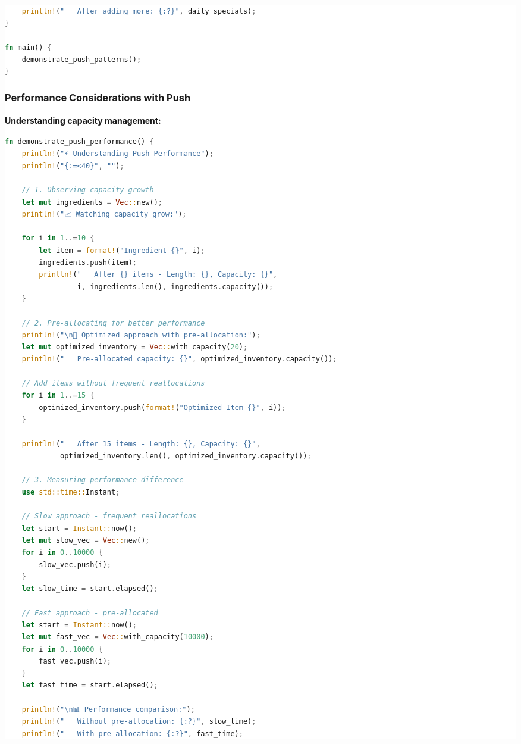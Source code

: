 ```rust
    println!("   After adding more: {:?}", daily_specials);
}

fn main() {
    demonstrate_push_patterns();
}
```


### Performance Considerations with Push

**Understanding capacity management:**

```rust
fn demonstrate_push_performance() {
    println!("⚡ Understanding Push Performance");
    println!("{:=<40}", "");

    // 1. Observing capacity growth
    let mut ingredients = Vec::new();
    println!("📈 Watching capacity grow:");

    for i in 1..=10 {
        let item = format!("Ingredient {}", i);
        ingredients.push(item);
        println!("   After {} items - Length: {}, Capacity: {}",
                 i, ingredients.len(), ingredients.capacity());
    }

    // 2. Pre-allocating for better performance
    println!("\n🚀 Optimized approach with pre-allocation:");
    let mut optimized_inventory = Vec::with_capacity(20);
    println!("   Pre-allocated capacity: {}", optimized_inventory.capacity());

    // Add items without frequent reallocations
    for i in 1..=15 {
        optimized_inventory.push(format!("Optimized Item {}", i));
    }

    println!("   After 15 items - Length: {}, Capacity: {}",
             optimized_inventory.len(), optimized_inventory.capacity());

    // 3. Measuring performance difference
    use std::time::Instant;

    // Slow approach - frequent reallocations
    let start = Instant::now();
    let mut slow_vec = Vec::new();
    for i in 0..10000 {
        slow_vec.push(i);
    }
    let slow_time = start.elapsed();

    // Fast approach - pre-allocated
    let start = Instant::now();
    let mut fast_vec = Vec::with_capacity(10000);
    for i in 0..10000 {
        fast_vec.push(i);
    }
    let fast_time = start.elapsed();

    println!("\n📊 Performance comparison:");
    println!("   Without pre-allocation: {:?}", slow_time);
    println!("   With pre-allocation: {:?}", fast_time);
```